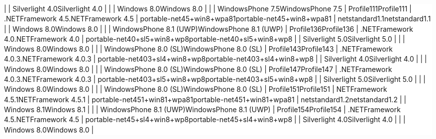  | | <span data-ttu-id="d4f74-388">Silverlight 4.0</span><span class="sxs-lookup"><span data-stu-id="d4f74-388">Silverlight 4.0</span></span> |
 | | <span data-ttu-id="d4f74-389">Windows 8.0</span><span class="sxs-lookup"><span data-stu-id="d4f74-389">Windows 8.0</span></span> |
 | | <span data-ttu-id="d4f74-390">WindowsPhone 7.5</span><span class="sxs-lookup"><span data-stu-id="d4f74-390">WindowsPhone 7.5</span></span> |
 <span data-ttu-id="d4f74-391">Profile111</span><span class="sxs-lookup"><span data-stu-id="d4f74-391">Profile111</span></span> | <span data-ttu-id="d4f74-392">.NETFramework 4.5</span><span class="sxs-lookup"><span data-stu-id="d4f74-392">.NETFramework 4.5</span></span> | <span data-ttu-id="d4f74-393">portable-net45+win8+wpa81</span><span class="sxs-lookup"><span data-stu-id="d4f74-393">portable-net45+win8+wpa81</span></span> | <span data-ttu-id="d4f74-394">netstandard1.1</span><span class="sxs-lookup"><span data-stu-id="d4f74-394">netstandard1.1</span></span>
 | | <span data-ttu-id="d4f74-395">Windows 8.0</span><span class="sxs-lookup"><span data-stu-id="d4f74-395">Windows 8.0</span></span> |
 | | <span data-ttu-id="d4f74-396">WindowsPhone 8.1 (UWP)</span><span class="sxs-lookup"><span data-stu-id="d4f74-396">WindowsPhone 8.1 (UWP)</span></span> |
 <span data-ttu-id="d4f74-397">Profile136</span><span class="sxs-lookup"><span data-stu-id="d4f74-397">Profile136</span></span> | <span data-ttu-id="d4f74-398">.NETFramework 4.0</span><span class="sxs-lookup"><span data-stu-id="d4f74-398">.NETFramework 4.0</span></span> | <span data-ttu-id="d4f74-399">portable-net40+sl5+win8+wp8</span><span class="sxs-lookup"><span data-stu-id="d4f74-399">portable-net40+sl5+win8+wp8</span></span>
 | | <span data-ttu-id="d4f74-400">Silverlight 5.0</span><span class="sxs-lookup"><span data-stu-id="d4f74-400">Silverlight 5.0</span></span> |
 | | <span data-ttu-id="d4f74-401">Windows 8.0</span><span class="sxs-lookup"><span data-stu-id="d4f74-401">Windows 8.0</span></span> |
 | | <span data-ttu-id="d4f74-402">WindowsPhone 8.0 (SL)</span><span class="sxs-lookup"><span data-stu-id="d4f74-402">WindowsPhone 8.0 (SL)</span></span> |
 <span data-ttu-id="d4f74-403">Profile143</span><span class="sxs-lookup"><span data-stu-id="d4f74-403">Profile143</span></span> | <span data-ttu-id="d4f74-404">.NETFramework 4.0.3</span><span class="sxs-lookup"><span data-stu-id="d4f74-404">.NETFramework 4.0.3</span></span> | <span data-ttu-id="d4f74-405">portable-net403+sl4+win8+wp8</span><span class="sxs-lookup"><span data-stu-id="d4f74-405">portable-net403+sl4+win8+wp8</span></span>
 | | <span data-ttu-id="d4f74-406">Silverlight 4.0</span><span class="sxs-lookup"><span data-stu-id="d4f74-406">Silverlight 4.0</span></span> |
 | | <span data-ttu-id="d4f74-407">Windows 8.0</span><span class="sxs-lookup"><span data-stu-id="d4f74-407">Windows 8.0</span></span> |
 | | <span data-ttu-id="d4f74-408">WindowsPhone 8.0 (SL)</span><span class="sxs-lookup"><span data-stu-id="d4f74-408">WindowsPhone 8.0 (SL)</span></span> |
 <span data-ttu-id="d4f74-409">Profile147</span><span class="sxs-lookup"><span data-stu-id="d4f74-409">Profile147</span></span> | <span data-ttu-id="d4f74-410">.NETFramework 4.0.3</span><span class="sxs-lookup"><span data-stu-id="d4f74-410">.NETFramework 4.0.3</span></span> | <span data-ttu-id="d4f74-411">portable-net403+sl5+win8+wp8</span><span class="sxs-lookup"><span data-stu-id="d4f74-411">portable-net403+sl5+win8+wp8</span></span>
 | | <span data-ttu-id="d4f74-412">Silverlight 5.0</span><span class="sxs-lookup"><span data-stu-id="d4f74-412">Silverlight 5.0</span></span> |
 | | <span data-ttu-id="d4f74-413">Windows 8.0</span><span class="sxs-lookup"><span data-stu-id="d4f74-413">Windows 8.0</span></span> |
 | | <span data-ttu-id="d4f74-414">WindowsPhone 8.0 (SL)</span><span class="sxs-lookup"><span data-stu-id="d4f74-414">WindowsPhone 8.0 (SL)</span></span> |
 <span data-ttu-id="d4f74-415">Profile151</span><span class="sxs-lookup"><span data-stu-id="d4f74-415">Profile151</span></span> | <span data-ttu-id="d4f74-416">NETFramework 4.5.1</span><span class="sxs-lookup"><span data-stu-id="d4f74-416">NETFramework 4.5.1</span></span> | <span data-ttu-id="d4f74-417">portable-net451+win81+wpa81</span><span class="sxs-lookup"><span data-stu-id="d4f74-417">portable-net451+win81+wpa81</span></span> | <span data-ttu-id="d4f74-418">netstandard1.2</span><span class="sxs-lookup"><span data-stu-id="d4f74-418">netstandard1.2</span></span>
 | | <span data-ttu-id="d4f74-419">Windows 8.1</span><span class="sxs-lookup"><span data-stu-id="d4f74-419">Windows 8.1</span></span> |
 | | <span data-ttu-id="d4f74-420">WindowsPhone 8.1 (UWP)</span><span class="sxs-lookup"><span data-stu-id="d4f74-420">WindowsPhone 8.1 (UWP)</span></span> |
 <span data-ttu-id="d4f74-421">Profile154</span><span class="sxs-lookup"><span data-stu-id="d4f74-421">Profile154</span></span> | <span data-ttu-id="d4f74-422">.NETFramework 4.5</span><span class="sxs-lookup"><span data-stu-id="d4f74-422">.NETFramework 4.5</span></span> | <span data-ttu-id="d4f74-423">portable-net45+sl4+win8+wp8</span><span class="sxs-lookup"><span data-stu-id="d4f74-423">portable-net45+sl4+win8+wp8</span></span>
 | | <span data-ttu-id="d4f74-424">Silverlight 4.0</span><span class="sxs-lookup"><span data-stu-id="d4f74-424">Silverlight 4.0</span></span> |
 | | <span data-ttu-id="d4f74-425">Windows 8.0</span><span class="sxs-lookup"><span data-stu-id="d4f74-425">Windows 8.0</span></span> |